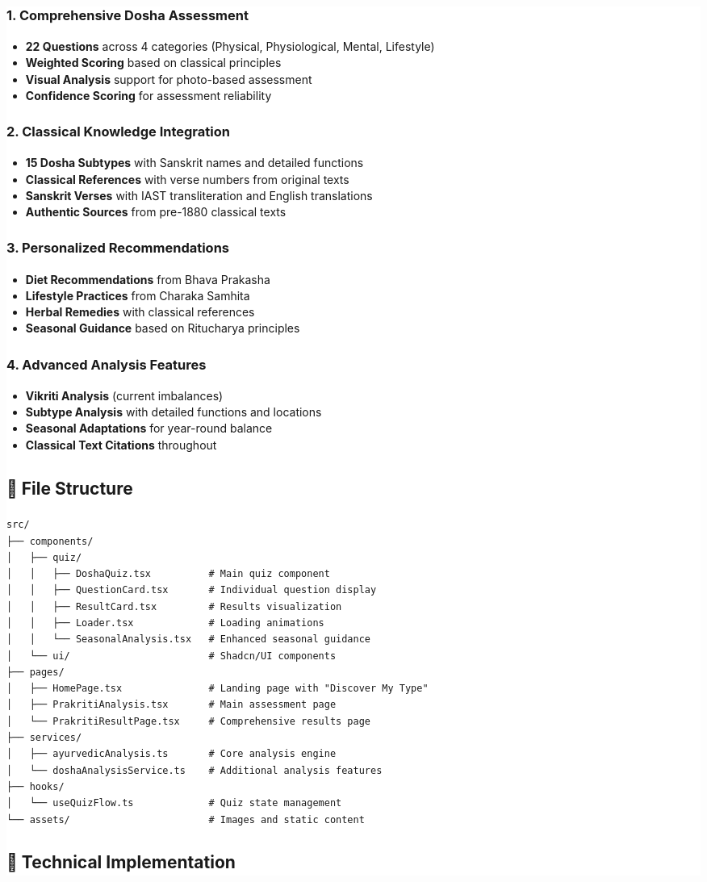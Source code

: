 ### **1. Comprehensive Dosha Assessment**
- **22 Questions** across 4 categories (Physical, Physiological, Mental, Lifestyle)
- **Weighted Scoring** based on classical principles
- **Visual Analysis** support for photo-based assessment
- **Confidence Scoring** for assessment reliability

### **2. Classical Knowledge Integration**
- **15 Dosha Subtypes** with Sanskrit names and detailed functions
- **Classical References** with verse numbers from original texts
- **Sanskrit Verses** with IAST transliteration and English translations
- **Authentic Sources** from pre-1880 classical texts

### **3. Personalized Recommendations**
- **Diet Recommendations** from Bhava Prakasha
- **Lifestyle Practices** from Charaka Samhita
- **Herbal Remedies** with classical references
- **Seasonal Guidance** based on Ritucharya principles

### **4. Advanced Analysis Features**
- **Vikriti Analysis** (current imbalances)
- **Subtype Analysis** with detailed functions and locations
- **Seasonal Adaptations** for year-round balance
- **Classical Text Citations** throughout

## 📁 **File Structure**

```
src/
├── components/
│   ├── quiz/
│   │   ├── DoshaQuiz.tsx          # Main quiz component
│   │   ├── QuestionCard.tsx       # Individual question display
│   │   ├── ResultCard.tsx         # Results visualization
│   │   ├── Loader.tsx             # Loading animations
│   │   └── SeasonalAnalysis.tsx   # Enhanced seasonal guidance
│   └── ui/                        # Shadcn/UI components
├── pages/
│   ├── HomePage.tsx               # Landing page with "Discover My Type"
│   ├── PrakritiAnalysis.tsx       # Main assessment page
│   └── PrakritiResultPage.tsx     # Comprehensive results page
├── services/
│   ├── ayurvedicAnalysis.ts       # Core analysis engine
│   └── doshaAnalysisService.ts    # Additional analysis features
├── hooks/
│   └── useQuizFlow.ts             # Quiz state management
└── assets/                        # Images and static content
```

## 🔧 **Technical Implementation**
